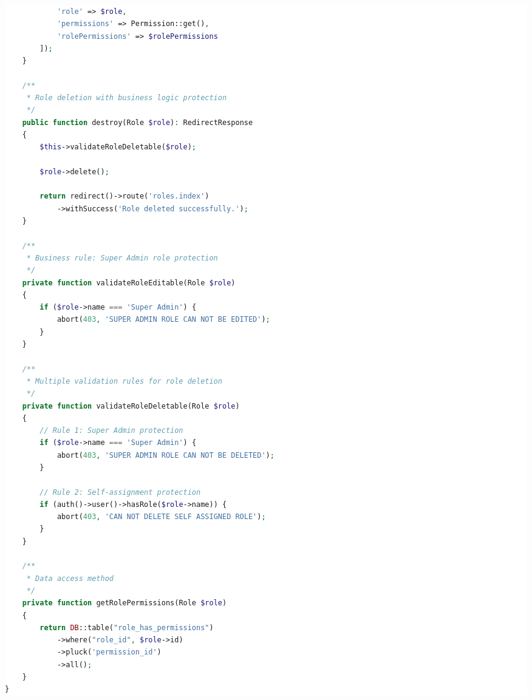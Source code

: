 ```php
            'role' => $role,
            'permissions' => Permission::get(),
            'rolePermissions' => $rolePermissions
        ]);
    }

    /**
     * Role deletion with business logic protection
     */
    public function destroy(Role $role): RedirectResponse
    {
        $this->validateRoleDeletable($role);
        
        $role->delete();
        
        return redirect()->route('roles.index')
            ->withSuccess('Role deleted successfully.');
    }

    /**
     * Business rule: Super Admin role protection
     */
    private function validateRoleEditable(Role $role)
    {
        if ($role->name === 'Super Admin') {
            abort(403, 'SUPER ADMIN ROLE CAN NOT BE EDITED');
        }
    }

    /**
     * Multiple validation rules for role deletion
     */
    private function validateRoleDeletable(Role $role)
    {
        // Rule 1: Super Admin protection
        if ($role->name === 'Super Admin') {
            abort(403, 'SUPER ADMIN ROLE CAN NOT BE DELETED');
        }

        // Rule 2: Self-assignment protection
        if (auth()->user()->hasRole($role->name)) {
            abort(403, 'CAN NOT DELETE SELF ASSIGNED ROLE');
        }
    }

    /**
     * Data access method
     */
    private function getRolePermissions(Role $role)
    {
        return DB::table("role_has_permissions")
            ->where("role_id", $role->id)
            ->pluck('permission_id')
            ->all();
    }
}
```
